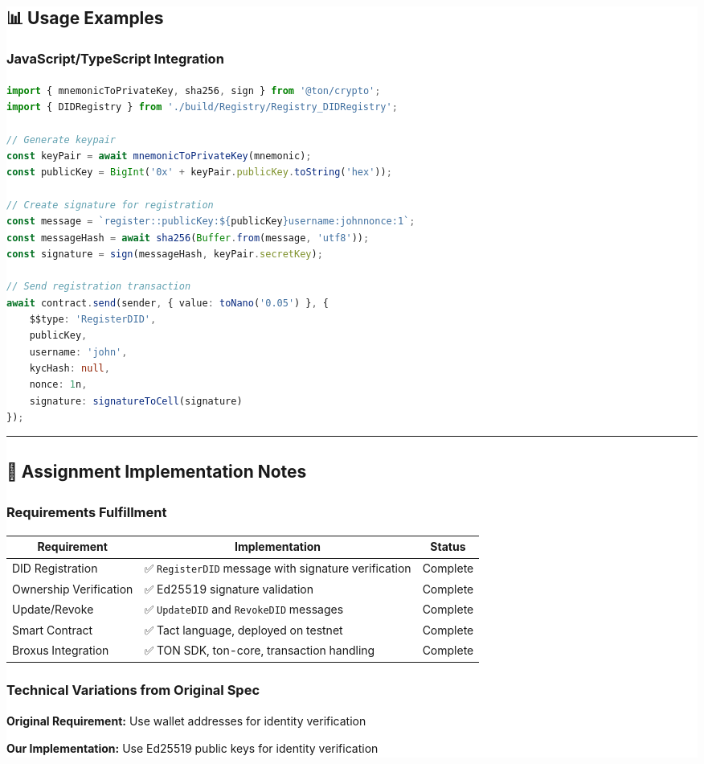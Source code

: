 
## 📊 Usage Examples

### JavaScript/TypeScript Integration

```typescript
import { mnemonicToPrivateKey, sha256, sign } from '@ton/crypto';
import { DIDRegistry } from './build/Registry/Registry_DIDRegistry';

// Generate keypair
const keyPair = await mnemonicToPrivateKey(mnemonic);
const publicKey = BigInt('0x' + keyPair.publicKey.toString('hex'));

// Create signature for registration
const message = `register::publicKey:${publicKey}username:johnnonce:1`;
const messageHash = await sha256(Buffer.from(message, 'utf8'));
const signature = sign(messageHash, keyPair.secretKey);

// Send registration transaction
await contract.send(sender, { value: toNano('0.05') }, {
    $$type: 'RegisterDID',
    publicKey,
    username: 'john',
    kycHash: null,
    nonce: 1n,
    signature: signatureToCell(signature)
});
```

---

## 🎯 Assignment Implementation Notes

### Requirements Fulfillment

| Requirement | Implementation | Status |
|-------------|----------------|---------|
| DID Registration | ✅ `RegisterDID` message with signature verification | Complete |
| Ownership Verification | ✅ Ed25519 signature validation | Complete |
| Update/Revoke | ✅ `UpdateDID` and `RevokeDID` messages | Complete |
| Smart Contract | ✅ Tact language, deployed on testnet | Complete |
| Broxus Integration | ✅ TON SDK, ton-core, transaction handling | Complete |

### Technical Variations from Original Spec

**Original Requirement:** Use wallet addresses for identity verification

**Our Implementation:** Use Ed25519 public keys for identity verification
